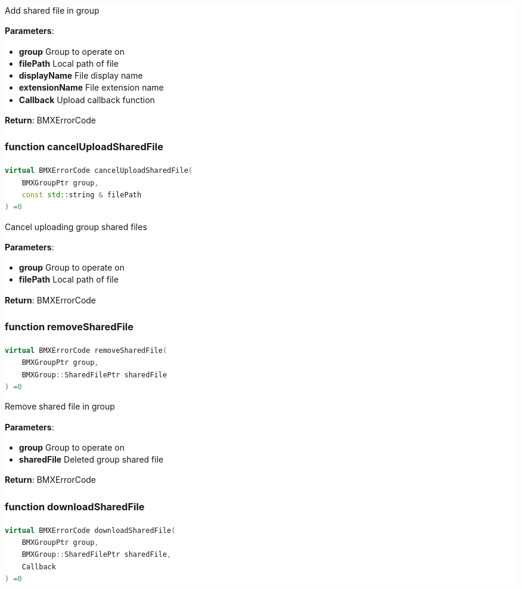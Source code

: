 Add shared file in group 

**Parameters**: 

  * **group** Group to operate on 
  * **filePath** Local path of file 
  * **displayName** File display name 
  * **extensionName** File extension name 
  * **Callback** Upload callback function 


**Return**: BMXErrorCode 

### function cancelUploadSharedFile

```cpp
virtual BMXErrorCode cancelUploadSharedFile(
    BMXGroupPtr group,
    const std::string & filePath
) =0
```

Cancel uploading group shared files 

**Parameters**: 

  * **group** Group to operate on 
  * **filePath** Local path of file 


**Return**: BMXErrorCode 

### function removeSharedFile

```cpp
virtual BMXErrorCode removeSharedFile(
    BMXGroupPtr group,
    BMXGroup::SharedFilePtr sharedFile
) =0
```

Remove shared file in group 

**Parameters**: 

  * **group** Group to operate on 
  * **sharedFile** Deleted group shared file 


**Return**: BMXErrorCode 

### function downloadSharedFile

```cpp
virtual BMXErrorCode downloadSharedFile(
    BMXGroupPtr group,
    BMXGroup::SharedFilePtr sharedFile,
    Callback 
) =0
```
